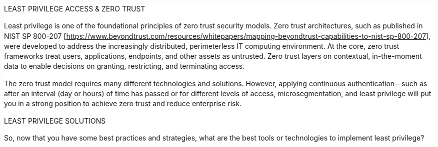   
  
  
  
  
  
  
  
  
  
  
  
  
  
  
  
  
  
  
  
  
  
  
  
  
  LEAST PRIVILEGE ACCESS & ZERO TRUST
  
  
  
  Least privilege is one of the foundational principles of zero trust security
  models. Zero trust architectures, such as published in NIST SP 800-207
  [https://www.beyondtrust.com/resources/whitepapers/mapping-beyondtrust-capabilities-to-nist-sp-800-207],
  were developed to address the increasingly distributed, perimeterless IT
  computing environment. At the core, zero trust frameworks treat users,
  applications, endpoints, and other assets as untrusted. Zero trust layers on
  contextual, in-the-moment data to enable decisions on granting, restricting, and
  terminating access.
  
  
  
  The zero trust model requires many different technologies and solutions.
  However, applying continuous authentication—such as after an interval (day or
  hours) of time has passed or for different levels of access, microsegmentation,
  and least privilege will put you in a strong position to achieve zero trust and
  reduce enterprise risk.
  
  
  
  
  
  
  
  
  
  
  
  
  
  
  
  
  
  
  
  
  
  
  
  
  
  LEAST PRIVILEGE SOLUTIONS
  
  
  
  So, now that you have some best practices and strategies, what are the best
  tools or technologies to implement least privilege?
  